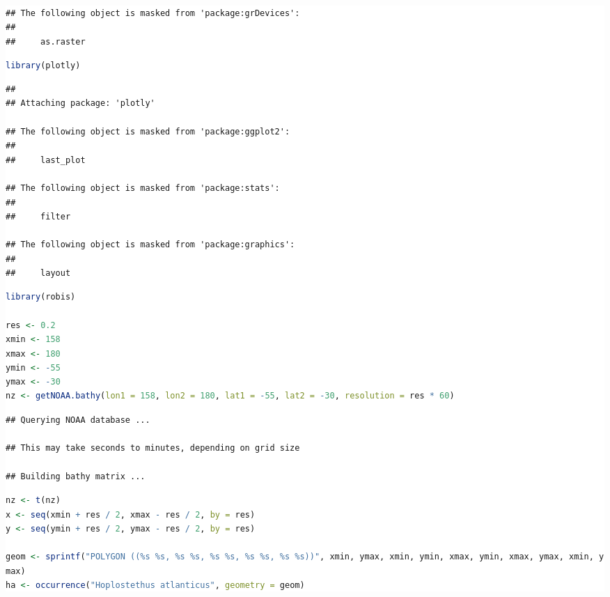     ## The following object is masked from 'package:grDevices':
    ## 
    ##     as.raster

``` r
library(plotly)
```

    ## 
    ## Attaching package: 'plotly'

    ## The following object is masked from 'package:ggplot2':
    ## 
    ##     last_plot

    ## The following object is masked from 'package:stats':
    ## 
    ##     filter

    ## The following object is masked from 'package:graphics':
    ## 
    ##     layout

``` r
library(robis)

res <- 0.2
xmin <- 158
xmax <- 180
ymin <- -55
ymax <- -30
nz <- getNOAA.bathy(lon1 = 158, lon2 = 180, lat1 = -55, lat2 = -30, resolution = res * 60)
```

    ## Querying NOAA database ...

    ## This may take seconds to minutes, depending on grid size

    ## Building bathy matrix ...

``` r
nz <- t(nz)
x <- seq(xmin + res / 2, xmax - res / 2, by = res)
y <- seq(ymin + res / 2, ymax - res / 2, by = res)

geom <- sprintf("POLYGON ((%s %s, %s %s, %s %s, %s %s, %s %s))", xmin, ymax, xmin, ymin, xmax, ymin, xmax, ymax, xmin, ymax)
ha <- occurrence("Hoplostethus atlanticus", geometry = geom)
```
